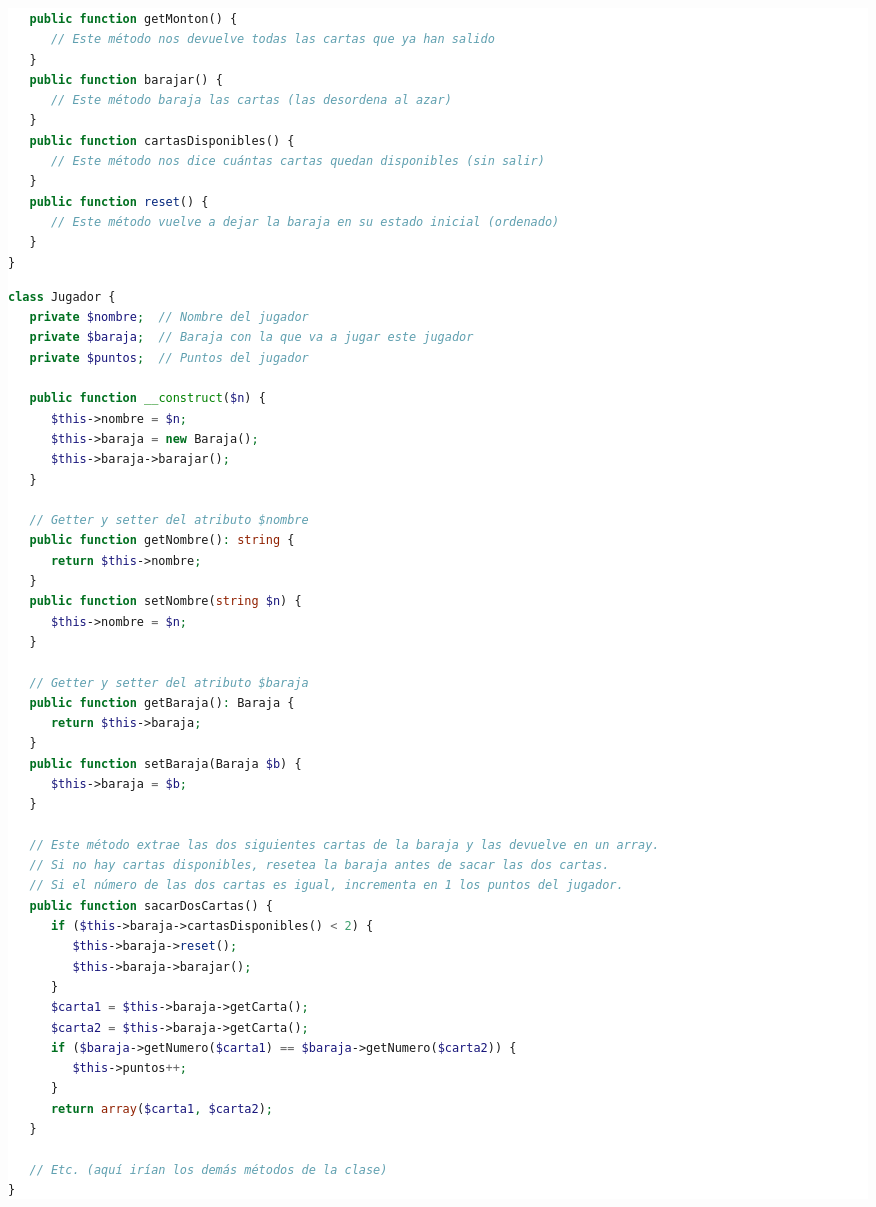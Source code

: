 ```php
   public function getMonton() {
      // Este método nos devuelve todas las cartas que ya han salido
   }
   public function barajar() {
      // Este método baraja las cartas (las desordena al azar)
   }
   public function cartasDisponibles() {
      // Este método nos dice cuántas cartas quedan disponibles (sin salir)
   }
   public function reset() {
      // Este método vuelve a dejar la baraja en su estado inicial (ordenado)
   }
}
```
```php
class Jugador {
   private $nombre;  // Nombre del jugador
   private $baraja;  // Baraja con la que va a jugar este jugador
   private $puntos;  // Puntos del jugador

   public function __construct($n) {
      $this->nombre = $n;
      $this->baraja = new Baraja();
      $this->baraja->barajar();
   }

   // Getter y setter del atributo $nombre
   public function getNombre(): string {
      return $this->nombre;
   }
   public function setNombre(string $n) {
      $this->nombre = $n;
   }

   // Getter y setter del atributo $baraja
   public function getBaraja(): Baraja {
      return $this->baraja;
   }
   public function setBaraja(Baraja $b) {
      $this->baraja = $b;
   }

   // Este método extrae las dos siguientes cartas de la baraja y las devuelve en un array.
   // Si no hay cartas disponibles, resetea la baraja antes de sacar las dos cartas.
   // Si el número de las dos cartas es igual, incrementa en 1 los puntos del jugador.
   public function sacarDosCartas() {
      if ($this->baraja->cartasDisponibles() < 2) {
         $this->baraja->reset();
         $this->baraja->barajar();
      }
      $carta1 = $this->baraja->getCarta();
      $carta2 = $this->baraja->getCarta();
      if ($baraja->getNumero($carta1) == $baraja->getNumero($carta2)) {
         $this->puntos++;
      }
      return array($carta1, $carta2);
   }

   // Etc. (aquí irían los demás métodos de la clase)
}
```
